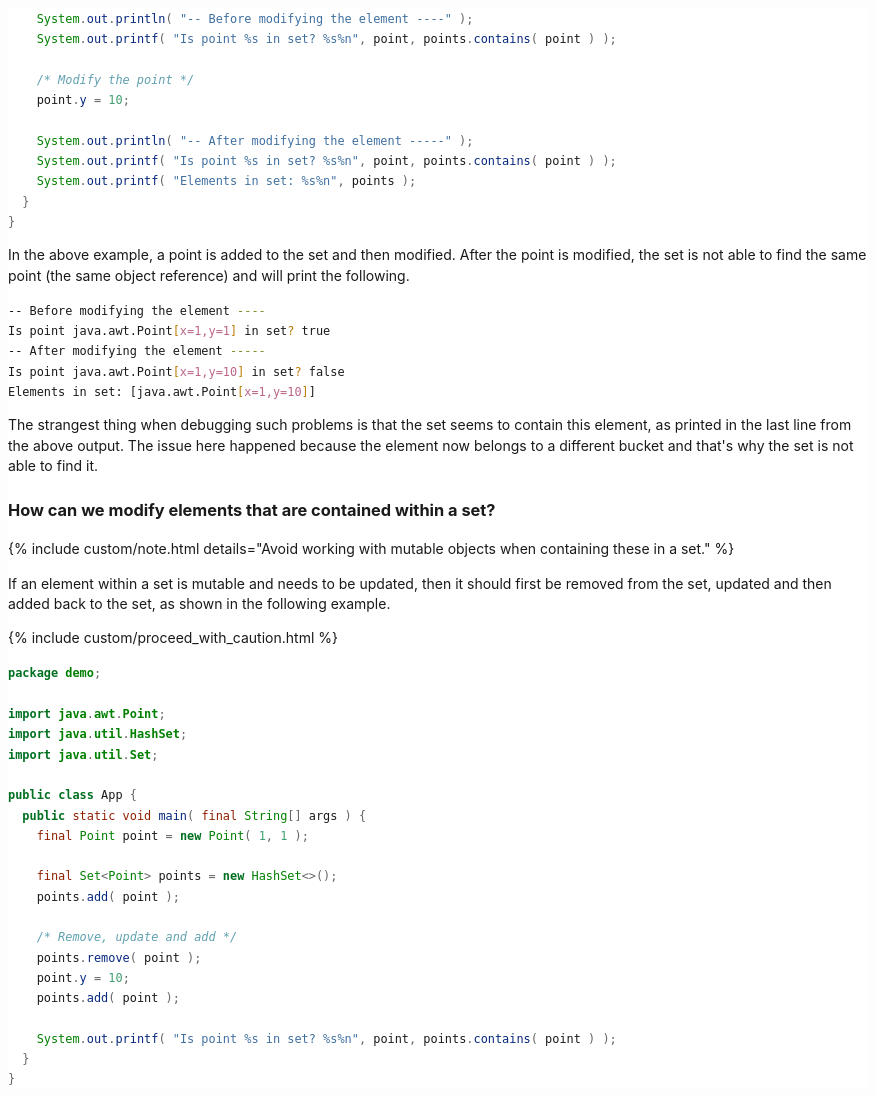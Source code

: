 ```java
    System.out.println( "-- Before modifying the element ----" );
    System.out.printf( "Is point %s in set? %s%n", point, points.contains( point ) );

    /* Modify the point */
    point.y = 10;

    System.out.println( "-- After modifying the element -----" );
    System.out.printf( "Is point %s in set? %s%n", point, points.contains( point ) );
    System.out.printf( "Elements in set: %s%n", points );
  }
}
```

In the above example, a point is added to the set and then modified.  After the point is modified, the set is not able to find the same point (the same object reference) and will print the following.

```bash
-- Before modifying the element ----
Is point java.awt.Point[x=1,y=1] in set? true
-- After modifying the element -----
Is point java.awt.Point[x=1,y=10] in set? false
Elements in set: [java.awt.Point[x=1,y=10]]
```

The strangest thing when debugging such problems is that the set seems to contain this element, as printed in the last line from the above output.  The issue here happened because the element now belongs to a different bucket and that's why the set is not able to find it.

### How can we modify elements that are contained within a set?

{% include custom/note.html details="Avoid working with mutable objects when containing these in a set." %}

If an element within a set is mutable and needs to be updated, then it should first be removed from the set, updated and then added back to the set, as shown in the following example.

{% include custom/proceed_with_caution.html %}

```java
package demo;

import java.awt.Point;
import java.util.HashSet;
import java.util.Set;

public class App {
  public static void main( final String[] args ) {
    final Point point = new Point( 1, 1 );

    final Set<Point> points = new HashSet<>();
    points.add( point );

    /* Remove, update and add */
    points.remove( point );
    point.y = 10;
    points.add( point );

    System.out.printf( "Is point %s in set? %s%n", point, points.contains( point ) );
  }
}
```
